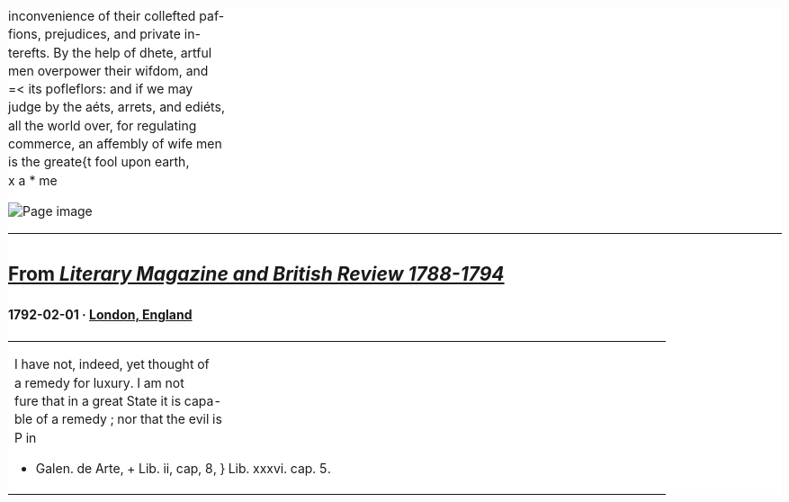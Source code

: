 inconvenience of their collefted paf-  
fions, prejudices, and private in-  
terefts. By the help of dhete, artful  
men overpower their wifdom, and  
=&lt; its pofleflors: and if we may  
judge by the aéts, arrets, and ediéts,  
all the world over, for regulating  
commerce, an affembly of wife men  
is the greate{t fool upon earth,  
x a * me
</td><td style="width: 50%; max-height: 75%; margin: auto; display: block;">
<img alt="Page image" src="https://iiif.archive.org/image/iiif/2/sim_literary-magazine-and-british-review_1792-02_8%2Fsim_literary-magazine-and-british-review_1792-02_8_jp2.zip%2Fsim_literary-magazine-and-british-review_1792-02_8_jp2%2Fsim_literary-magazine-and-british-review_1792-02_8_0032.jp2/pct:7.439271255060729,68.67749419953596,70.59716599190283,21.05568445475638/600,/0/default.jpg"/>
</td>
</tr></table>

---

## [From _Literary Magazine and British Review 1788-1794_](https://archive.org/details/sim_literary-magazine-and-british-review_1792-02_8/page/n32/mode/1up?view=theater)

#### 1792-02-01 &middot; [London, England](http://dbpedia.org/resource/London)

<table style="width: 100%;"><tr><td style="width: 50%">

  
  
I have not, indeed, yet thought of  
a remedy for luxury. I am not  
fure that in a great State it is capa-  
ble of a remedy ; nor that the evil is  
P in  
  
* Galen. de Arte, + Lib. ii, cap, 8, } Lib. xxxvi. cap. 5.  
  
  
  
  
  
  
  
  
  
  
  
  
  
  
  
  
  
  
  
  
  
  
  
  
  
  
  
  
  
  
  